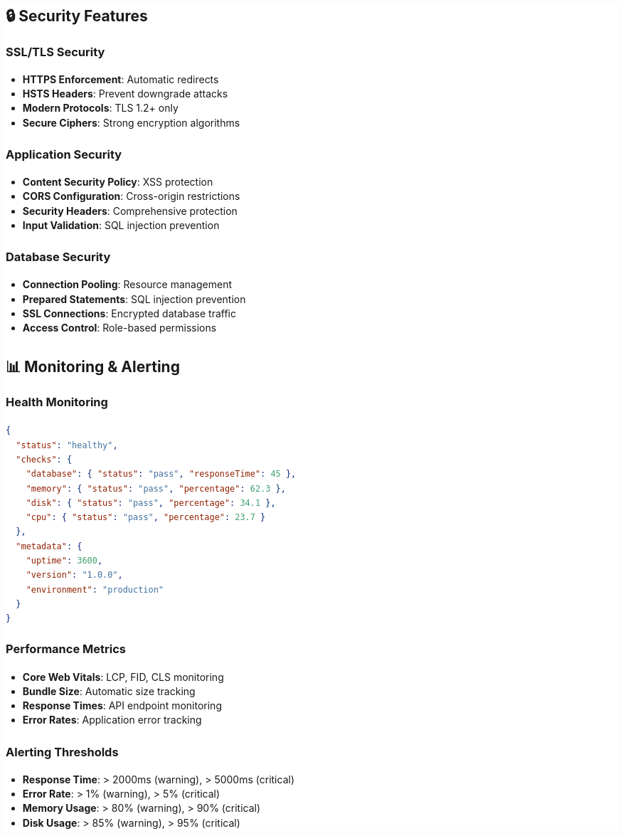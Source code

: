 ## 🔒 Security Features

### **SSL/TLS Security**
- **HTTPS Enforcement**: Automatic redirects
- **HSTS Headers**: Prevent downgrade attacks
- **Modern Protocols**: TLS 1.2+ only
- **Secure Ciphers**: Strong encryption algorithms

### **Application Security**
- **Content Security Policy**: XSS protection
- **CORS Configuration**: Cross-origin restrictions
- **Security Headers**: Comprehensive protection
- **Input Validation**: SQL injection prevention

### **Database Security**
- **Connection Pooling**: Resource management
- **Prepared Statements**: SQL injection prevention
- **SSL Connections**: Encrypted database traffic
- **Access Control**: Role-based permissions

## 📊 Monitoring & Alerting

### **Health Monitoring**
```json
{
  "status": "healthy",
  "checks": {
    "database": { "status": "pass", "responseTime": 45 },
    "memory": { "status": "pass", "percentage": 62.3 },
    "disk": { "status": "pass", "percentage": 34.1 },
    "cpu": { "status": "pass", "percentage": 23.7 }
  },
  "metadata": {
    "uptime": 3600,
    "version": "1.0.0",
    "environment": "production"
  }
}
```

### **Performance Metrics**
- **Core Web Vitals**: LCP, FID, CLS monitoring
- **Bundle Size**: Automatic size tracking
- **Response Times**: API endpoint monitoring
- **Error Rates**: Application error tracking

### **Alerting Thresholds**
- **Response Time**: > 2000ms (warning), > 5000ms (critical)
- **Error Rate**: > 1% (warning), > 5% (critical)
- **Memory Usage**: > 80% (warning), > 90% (critical)
- **Disk Usage**: > 85% (warning), > 95% (critical)

